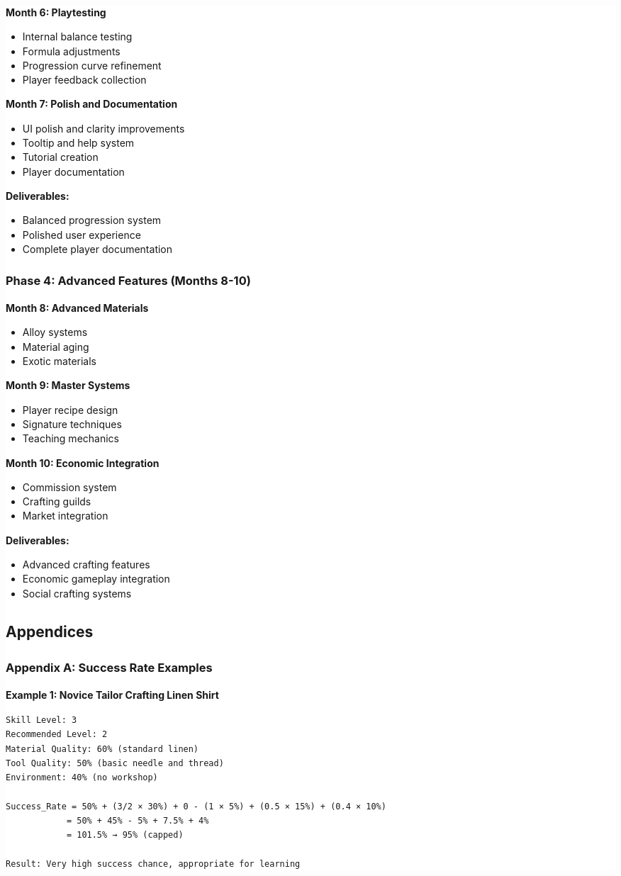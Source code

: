 **Month 6: Playtesting**
- Internal balance testing
- Formula adjustments
- Progression curve refinement
- Player feedback collection

**Month 7: Polish and Documentation**
- UI polish and clarity improvements
- Tooltip and help system
- Tutorial creation
- Player documentation

**Deliverables:**
- Balanced progression system
- Polished user experience
- Complete player documentation

### Phase 4: Advanced Features (Months 8-10)

**Month 8: Advanced Materials**
- Alloy systems
- Material aging
- Exotic materials

**Month 9: Master Systems**
- Player recipe design
- Signature techniques
- Teaching mechanics

**Month 10: Economic Integration**
- Commission system
- Crafting guilds
- Market integration

**Deliverables:**
- Advanced crafting features
- Economic gameplay integration
- Social crafting systems

## Appendices

### Appendix A: Success Rate Examples

**Example 1: Novice Tailor Crafting Linen Shirt**
```
Skill Level: 3
Recommended Level: 2
Material Quality: 60% (standard linen)
Tool Quality: 50% (basic needle and thread)
Environment: 40% (no workshop)

Success_Rate = 50% + (3/2 × 30%) + 0 - (1 × 5%) + (0.5 × 15%) + (0.4 × 10%)
            = 50% + 45% - 5% + 7.5% + 4%
            = 101.5% → 95% (capped)

Result: Very high success chance, appropriate for learning
```
